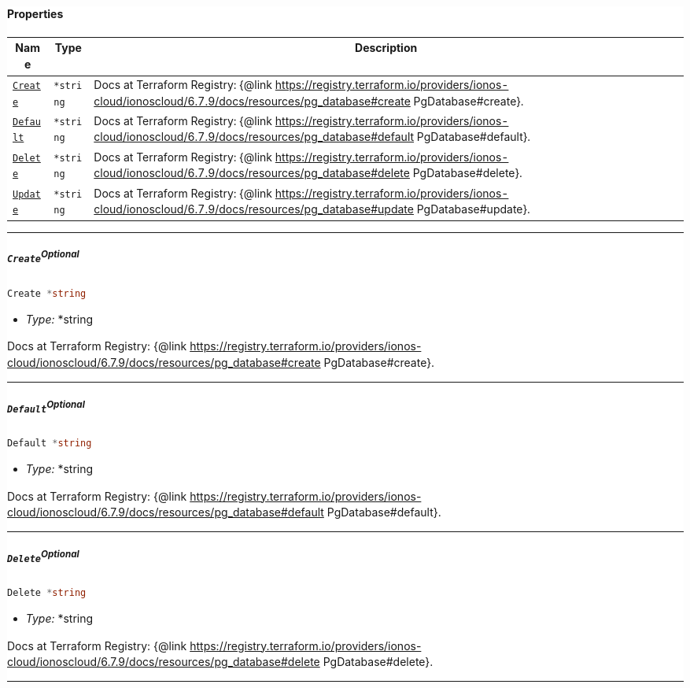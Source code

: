 #### Properties <a name="Properties" id="Properties"></a>

| **Name** | **Type** | **Description** |
| --- | --- | --- |
| <code><a href="#@cdktf/provider-ionoscloud.pgDatabase.PgDatabaseTimeouts.property.create">Create</a></code> | <code>*string</code> | Docs at Terraform Registry: {@link https://registry.terraform.io/providers/ionos-cloud/ionoscloud/6.7.9/docs/resources/pg_database#create PgDatabase#create}. |
| <code><a href="#@cdktf/provider-ionoscloud.pgDatabase.PgDatabaseTimeouts.property.default">Default</a></code> | <code>*string</code> | Docs at Terraform Registry: {@link https://registry.terraform.io/providers/ionos-cloud/ionoscloud/6.7.9/docs/resources/pg_database#default PgDatabase#default}. |
| <code><a href="#@cdktf/provider-ionoscloud.pgDatabase.PgDatabaseTimeouts.property.delete">Delete</a></code> | <code>*string</code> | Docs at Terraform Registry: {@link https://registry.terraform.io/providers/ionos-cloud/ionoscloud/6.7.9/docs/resources/pg_database#delete PgDatabase#delete}. |
| <code><a href="#@cdktf/provider-ionoscloud.pgDatabase.PgDatabaseTimeouts.property.update">Update</a></code> | <code>*string</code> | Docs at Terraform Registry: {@link https://registry.terraform.io/providers/ionos-cloud/ionoscloud/6.7.9/docs/resources/pg_database#update PgDatabase#update}. |

---

##### `Create`<sup>Optional</sup> <a name="Create" id="@cdktf/provider-ionoscloud.pgDatabase.PgDatabaseTimeouts.property.create"></a>

```go
Create *string
```

- *Type:* *string

Docs at Terraform Registry: {@link https://registry.terraform.io/providers/ionos-cloud/ionoscloud/6.7.9/docs/resources/pg_database#create PgDatabase#create}.

---

##### `Default`<sup>Optional</sup> <a name="Default" id="@cdktf/provider-ionoscloud.pgDatabase.PgDatabaseTimeouts.property.default"></a>

```go
Default *string
```

- *Type:* *string

Docs at Terraform Registry: {@link https://registry.terraform.io/providers/ionos-cloud/ionoscloud/6.7.9/docs/resources/pg_database#default PgDatabase#default}.

---

##### `Delete`<sup>Optional</sup> <a name="Delete" id="@cdktf/provider-ionoscloud.pgDatabase.PgDatabaseTimeouts.property.delete"></a>

```go
Delete *string
```

- *Type:* *string

Docs at Terraform Registry: {@link https://registry.terraform.io/providers/ionos-cloud/ionoscloud/6.7.9/docs/resources/pg_database#delete PgDatabase#delete}.

---
